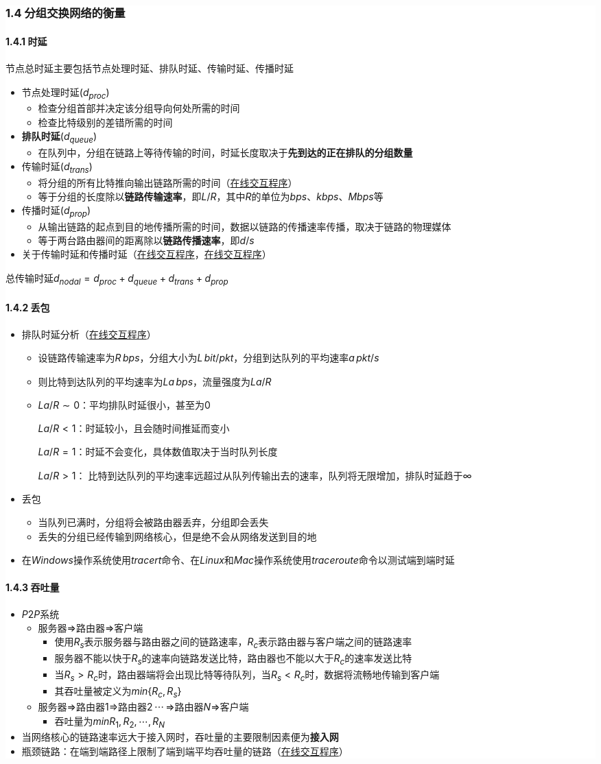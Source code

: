 ### 1.4 分组交换网络的衡量

#### 1.4.1 时延

节点总时延主要包括节点处理时延、排队时延、传输时延、传播时延

- 节点处理时延$(d_{proc})$
  - 检查分组首部并决定该分组导向何处所需的时间
  - 检查比特级别的差错所需的时间
- **排队时延**$(d_{queue})$
  - 在队列中，分组在链路上等待传输的时间，时延长度取决于**先到达的正在排队的分组数量**
- 传输时延$(d_{trans})$
  - 将分组的所有比特推向输出链路所需的时间（[在线交互程序](https://gaia.cs.umass.edu/kurose_ross/interactive/one-hop-delay.php)）
  - 等于分组的长度除以**链路传输速率**，即$L/R$，其中$R$的单位为$bps、kbps、Mbps$等
- 传播时延$(d_{prop})$
  - 从输出链路的起点到目的地传播所需的时间，数据以链路的传播速率传播，取决于链路的物理媒体
  - 等于两台路由器间的距离除以**链路传播速率**，即$d/s$
- 关于传输时延和传播时延（[在线交互程序](https://gaia.cs.umass.edu/kurose_ross/interactive/caravan.php)，[在线交互程序](https://gaia.cs.umass.edu/kurose_ross/interactive/end-end-delay.php)）

总传输时延$d_{nodal}=d_{proc}+d_{queue}+d_{trans}+d_{prop}$

#### 1.4.2 丢包

- 排队时延分析（[在线交互程序](https://gaia.cs.umass.edu/kurose_ross/interactive/qdelay.php)）

  - 设链路传输速率为$R\,bps$，分组大小为$L\,bit/pkt$，分组到达队列的平均速率$a\,pkt/s$

  - 则比特到达队列的平均速率为$La\,bps$，流量强度为$La/R$

  - $La/R\sim0$：平均排队时延很小，甚至为$0$

    $La/R < 1$：时延较小，且会随时间推延而变小

    $La/R = 1$：时延不会变化，具体数值取决于当时队列长度

    $La/R > 1$： 比特到达队列的平均速率远超过从队列传输出去的速率，队列将无限增加，排队时延趋于$\infty$

- 丢包

  - 当队列已满时，分组将会被路由器丢弃，分组即会丢失
  - 丢失的分组已经传输到网络核心，但是绝不会从网络发送到目的地

- 在$Windows$操作系统使用$tracert$命令、在$Linux$和$Mac$操作系统使用$traceroute$命令以测试端到端时延

#### 1.4.3 吞吐量

- $P2P$系统
  - 服务器$\Longrightarrow$路由器$\Longrightarrow$客户端
    - 使用$R_s$表示服务器与路由器之间的链路速率，$R_c$表示路由器与客户端之间的链路速率
    - 服务器不能以快于$R_s$的速率向链路发送比特，路由器也不能以大于$R_c$的速率发送比特
    - 当$R_s>R_c$时，路由器端将会出现比特等待队列，当$R_s<R_c$时，数据将流畅地传输到客户端
    - 其吞吐量被定义为$min\{R_c,R_s\}$
  - 服务器$\Longrightarrow$路由器$1$$\Longrightarrow$路由器$2$$\,\cdots\,$$\Longrightarrow$路由器$N$$\Longrightarrow$客户端
    - 吞吐量为$min{R_1,R_2,\cdots,R_N}$
- 当网络核心的链路速率远大于接入网时，吞吐量的主要限制因素便为**接入网**
- 瓶颈链路：在端到端路径上限制了端到端平均吞吐量的链路（[在线交互程序](https://gaia.cs.umass.edu/kurose_ross/interactive/end-end-throughput-simple.php)）
